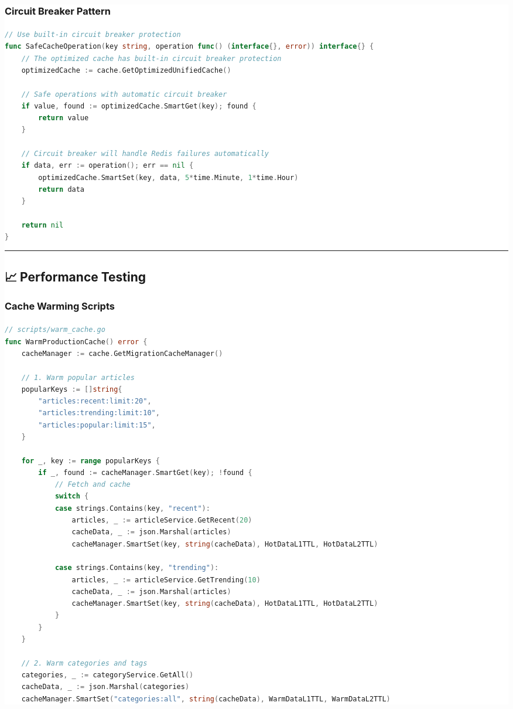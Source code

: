 ```go
```

### **Circuit Breaker Pattern**

```go
// Use built-in circuit breaker protection
func SafeCacheOperation(key string, operation func() (interface{}, error)) interface{} {
    // The optimized cache has built-in circuit breaker protection
    optimizedCache := cache.GetOptimizedUnifiedCache()
    
    // Safe operations with automatic circuit breaker
    if value, found := optimizedCache.SmartGet(key); found {
        return value
    }
    
    // Circuit breaker will handle Redis failures automatically
    if data, err := operation(); err == nil {
        optimizedCache.SmartSet(key, data, 5*time.Minute, 1*time.Hour)
        return data
    }
    
    return nil
}
```

---

## 📈 **Performance Testing**

### **Cache Warming Scripts**

```go
// scripts/warm_cache.go
func WarmProductionCache() error {
    cacheManager := cache.GetMigrationCacheManager()
    
    // 1. Warm popular articles
    popularKeys := []string{
        "articles:recent:limit:20",
        "articles:trending:limit:10", 
        "articles:popular:limit:15",
    }
    
    for _, key := range popularKeys {
        if _, found := cacheManager.SmartGet(key); !found {
            // Fetch and cache
            switch {
            case strings.Contains(key, "recent"):
                articles, _ := articleService.GetRecent(20)
                cacheData, _ := json.Marshal(articles)
                cacheManager.SmartSet(key, string(cacheData), HotDataL1TTL, HotDataL2TTL)
                
            case strings.Contains(key, "trending"):
                articles, _ := articleService.GetTrending(10)
                cacheData, _ := json.Marshal(articles)
                cacheManager.SmartSet(key, string(cacheData), HotDataL1TTL, HotDataL2TTL)
            }
        }
    }
    
    // 2. Warm categories and tags
    categories, _ := categoryService.GetAll()
    cacheData, _ := json.Marshal(categories)
    cacheManager.SmartSet("categories:all", string(cacheData), WarmDataL1TTL, WarmDataL2TTL)
```